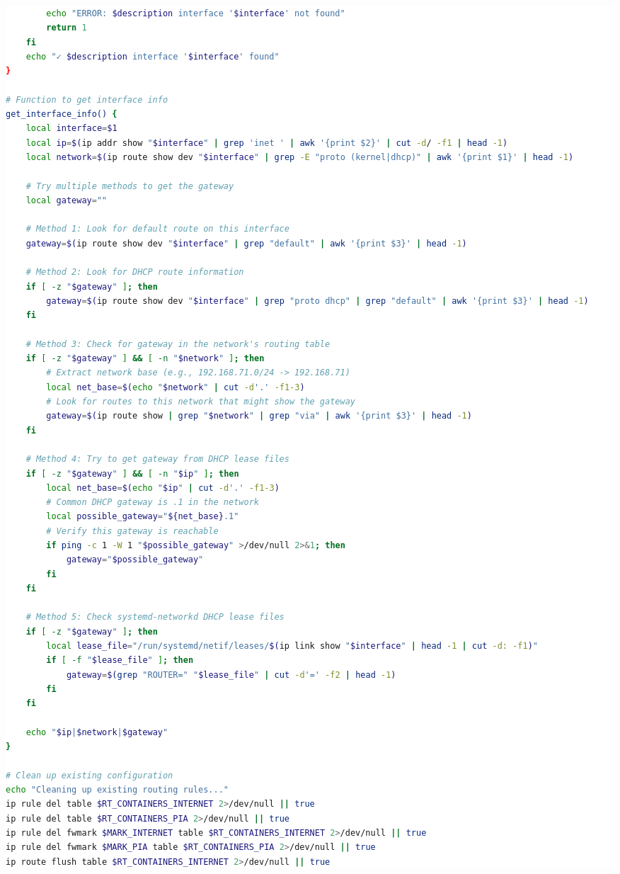 ```bash
        echo "ERROR: $description interface '$interface' not found"
        return 1
    fi
    echo "✓ $description interface '$interface' found"
}

# Function to get interface info
get_interface_info() {
    local interface=$1
    local ip=$(ip addr show "$interface" | grep 'inet ' | awk '{print $2}' | cut -d/ -f1 | head -1)
    local network=$(ip route show dev "$interface" | grep -E "proto (kernel|dhcp)" | awk '{print $1}' | head -1)
    
    # Try multiple methods to get the gateway
    local gateway=""
    
    # Method 1: Look for default route on this interface
    gateway=$(ip route show dev "$interface" | grep "default" | awk '{print $3}' | head -1)
    
    # Method 2: Look for DHCP route information
    if [ -z "$gateway" ]; then
        gateway=$(ip route show dev "$interface" | grep "proto dhcp" | grep "default" | awk '{print $3}' | head -1)
    fi
    
    # Method 3: Check for gateway in the network's routing table
    if [ -z "$gateway" ] && [ -n "$network" ]; then
        # Extract network base (e.g., 192.168.71.0/24 -> 192.168.71)
        local net_base=$(echo "$network" | cut -d'.' -f1-3)
        # Look for routes to this network that might show the gateway
        gateway=$(ip route show | grep "$network" | grep "via" | awk '{print $3}' | head -1)
    fi
    
    # Method 4: Try to get gateway from DHCP lease files
    if [ -z "$gateway" ] && [ -n "$ip" ]; then
        local net_base=$(echo "$ip" | cut -d'.' -f1-3)
        # Common DHCP gateway is .1 in the network
        local possible_gateway="${net_base}.1"
        # Verify this gateway is reachable
        if ping -c 1 -W 1 "$possible_gateway" >/dev/null 2>&1; then
            gateway="$possible_gateway"
        fi
    fi
    
    # Method 5: Check systemd-networkd DHCP lease files
    if [ -z "$gateway" ]; then
        local lease_file="/run/systemd/netif/leases/$(ip link show "$interface" | head -1 | cut -d: -f1)"
        if [ -f "$lease_file" ]; then
            gateway=$(grep "ROUTER=" "$lease_file" | cut -d'=' -f2 | head -1)
        fi
    fi
    
    echo "$ip|$network|$gateway"
}

# Clean up existing configuration
echo "Cleaning up existing routing rules..."
ip rule del table $RT_CONTAINERS_INTERNET 2>/dev/null || true
ip rule del table $RT_CONTAINERS_PIA 2>/dev/null || true
ip rule del fwmark $MARK_INTERNET table $RT_CONTAINERS_INTERNET 2>/dev/null || true
ip rule del fwmark $MARK_PIA table $RT_CONTAINERS_PIA 2>/dev/null || true
ip route flush table $RT_CONTAINERS_INTERNET 2>/dev/null || true
```